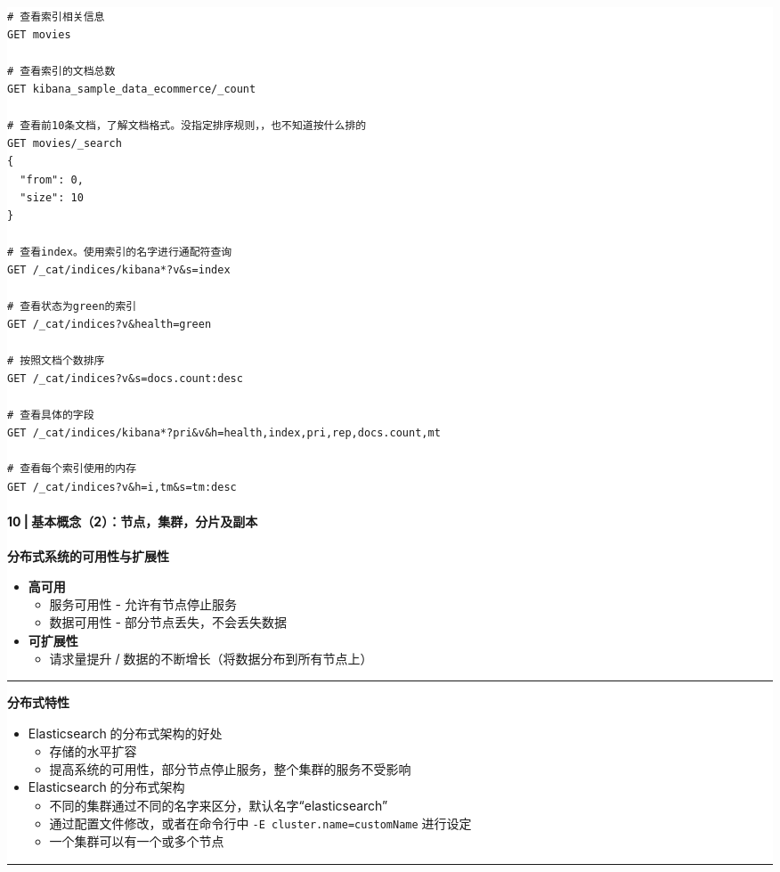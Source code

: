 ```apl
# 查看索引相关信息
GET movies

# 查看索引的文档总数
GET kibana_sample_data_ecommerce/_count

# 查看前10条文档，了解文档格式。没指定排序规则，，也不知道按什么排的
GET movies/_search
{
  "from": 0, 
  "size": 10
}

# 查看index。使用索引的名字进行通配符查询
GET /_cat/indices/kibana*?v&s=index

# 查看状态为green的索引
GET /_cat/indices?v&health=green

# 按照文档个数排序
GET /_cat/indices?v&s=docs.count:desc

# 查看具体的字段
GET /_cat/indices/kibana*?pri&v&h=health,index,pri,rep,docs.count,mt

# 查看每个索引使用的内存
GET /_cat/indices?v&h=i,tm&s=tm:desc
```



#### 10 | 基本概念（2）：节点，集群，分片及副本

**分布式系统的可用性与扩展性**

- **高可用**
  - 服务可用性 - 允许有节点停止服务
  - 数据可用性 - 部分节点丢失，不会丢失数据
- **可扩展性**
  - 请求量提升  / 数据的不断增长（将数据分布到所有节点上）

***

**分布式特性**

- Elasticsearch 的分布式架构的好处
  - 存储的水平扩容
  - 提高系统的可用性，部分节点停止服务，整个集群的服务不受影响
- Elasticsearch 的分布式架构
  - 不同的集群通过不同的名字来区分，默认名字“elasticsearch”
  - 通过配置文件修改，或者在命令行中 `-E cluster.name=customName` 进行设定
  - 一个集群可以有一个或多个节点

***
